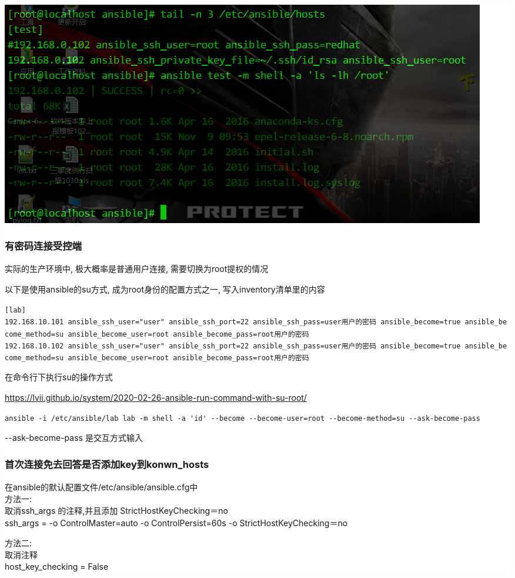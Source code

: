 ![](images/0cigNOUXWxTJjR8sa6Qo73LEpenWZb2G.png)

<h3 id="2">有密码连接受控端</h3>

实际的生产环境中, 极大概率是普通用户连接, 需要切换为root提权的情况

以下是使用ansible的su方式, 成为root身份的配置方式之一, 写入inventory清单里的内容

```
[lab]
192.168.10.101 ansible_ssh_user="user" ansible_ssh_port=22 ansible_ssh_pass=user用户的密码 ansible_become=true ansible_become_method=su ansible_become_user=root ansible_become_pass=root用户的密码
192.168.10.102 ansible_ssh_user="user" ansible_ssh_port=22 ansible_ssh_pass=user用户的密码 ansible_become=true ansible_become_method=su ansible_become_user=root ansible_become_pass=root用户的密码
```

在命令行下执行su的操作方式

https://lvii.github.io/system/2020-02-26-ansible-run-command-with-su-root/

```
ansible -i /etc/ansible/lab lab -m shell -a 'id' --become --become-user=root --become-method=su --ask-become-pass
```

--ask-become-pass 是交互方式输入

<h3 id="3">首次连接免去回答是否添加key到konwn_hosts</h3>

在ansible的默认配置文件/etc/ansible/ansible.cfg中  
方法一:  
取消ssh_args 的注释,并且添加 StrictHostKeyChecking＝no  
ssh_args = -o ControlMaster=auto -o ControlPersist=60s -o StrictHostKeyChecking＝no  

方法二:  
取消注释  
host_key_checking = False  
